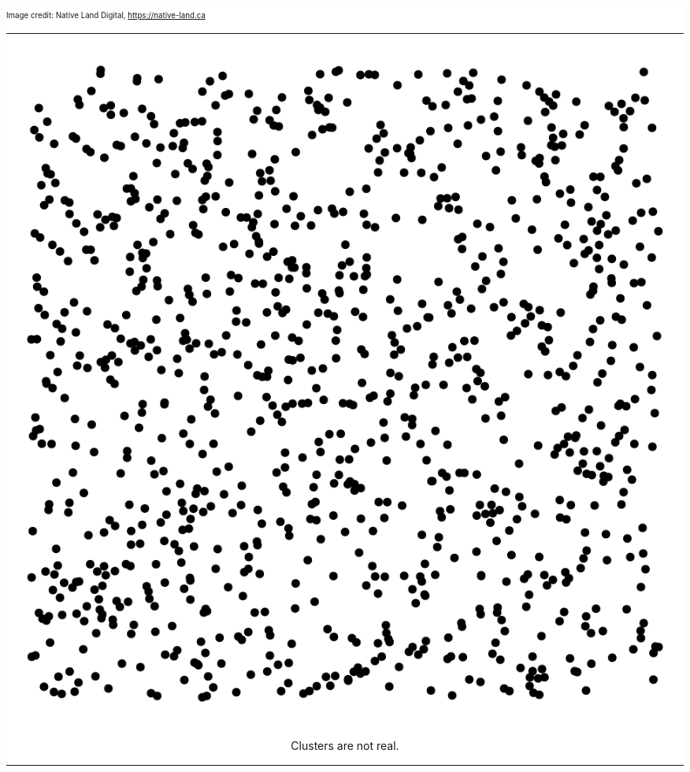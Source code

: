 <small><small>
Image credit: Native Land Digital, https://native-land.ca
</small></small>

---

![](/img/randomxy.svg)

<div style="text-align: center;">
Clusters are not real.
</div>

---